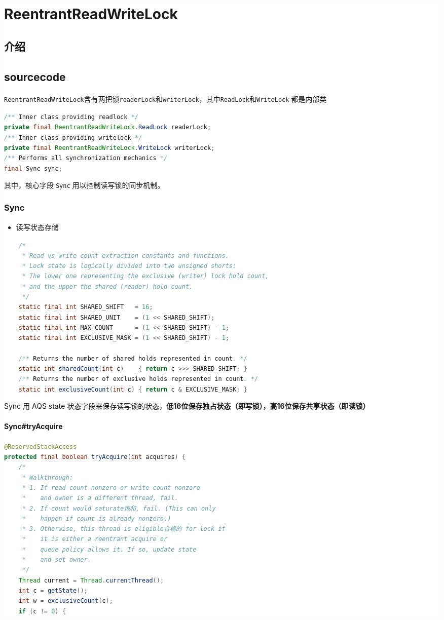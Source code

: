 # ReentrantReadWriteLock 

## 介绍



## sourcecode

`ReentrantReadWriteLock`含有两把锁`readerLock`和`writerLock`，其中`ReadLock`和`WriteLock` 都是内部类

```java
/** Inner class providing readlock */
private final ReentrantReadWriteLock.ReadLock readerLock;
/** Inner class providing writelock */
private final ReentrantReadWriteLock.WriteLock writerLock;
/** Performs all synchronization mechanics */
final Sync sync;
```

其中，核心字段 `Sync` 用以控制读写锁的同步机制。

### Sync

* 读写状态存储

```java
    /*
     * Read vs write count extraction constants and functions.
     * Lock state is logically divided into two unsigned shorts:
     * The lower one representing the exclusive (writer) lock hold count,
     * and the upper the shared (reader) hold count.
     */
    static final int SHARED_SHIFT   = 16;
    static final int SHARED_UNIT    = (1 << SHARED_SHIFT);
    static final int MAX_COUNT      = (1 << SHARED_SHIFT) - 1;
    static final int EXCLUSIVE_MASK = (1 << SHARED_SHIFT) - 1;

    /** Returns the number of shared holds represented in count. */
    static int sharedCount(int c)    { return c >>> SHARED_SHIFT; }
    /** Returns the number of exclusive holds represented in count. */
    static int exclusiveCount(int c) { return c & EXCLUSIVE_MASK; }
```

Sync 用 AQS state 状态字段来保存读写锁的状态，**低16位保存独占状态（即写锁），高16位保存共享状态（即读锁）**

#### Sync#tryAcquire

```java
@ReservedStackAccess
protected final boolean tryAcquire(int acquires) {
    /*
     * Walkthrough:
     * 1. If read count nonzero or write count nonzero
     *    and owner is a different thread, fail.
     * 2. If count would saturate饱和, fail. (This can only
     *    happen if count is already nonzero.)
     * 3. Otherwise, this thread is eligible合格的 for lock if
     *    it is either a reentrant acquire or
     *    queue policy allows it. If so, update state
     *    and set owner.
     */
    Thread current = Thread.currentThread();
    int c = getState();
    int w = exclusiveCount(c);
    if (c != 0) {
```